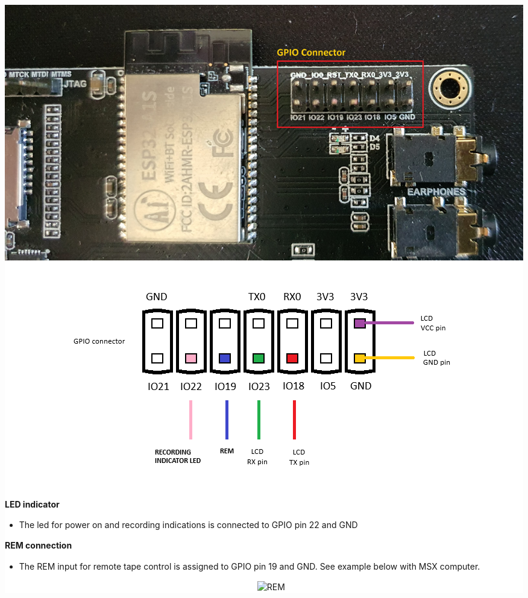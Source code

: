   <img src="/doc/GPIO_audiokit.png" />
  </p>

  <p align="center">
  <img src="/doc/GPIO.png" />
  </p>

<b>LED indicator</b>
- The led for power on and recording indications is connected to GPIO pin 22 and GND

<b>REM connection</b>
- The REM input for remote tape control is assigned to GPIO pin 19 and GND. See example below with MSX computer.
  <p align="center">
    <img width="540" height="326" alt="REM" src="https://github.com/user-attachments/assets/37a33fe6-69c5-4f08-b839-53896d9daa75" />
  </p>
  